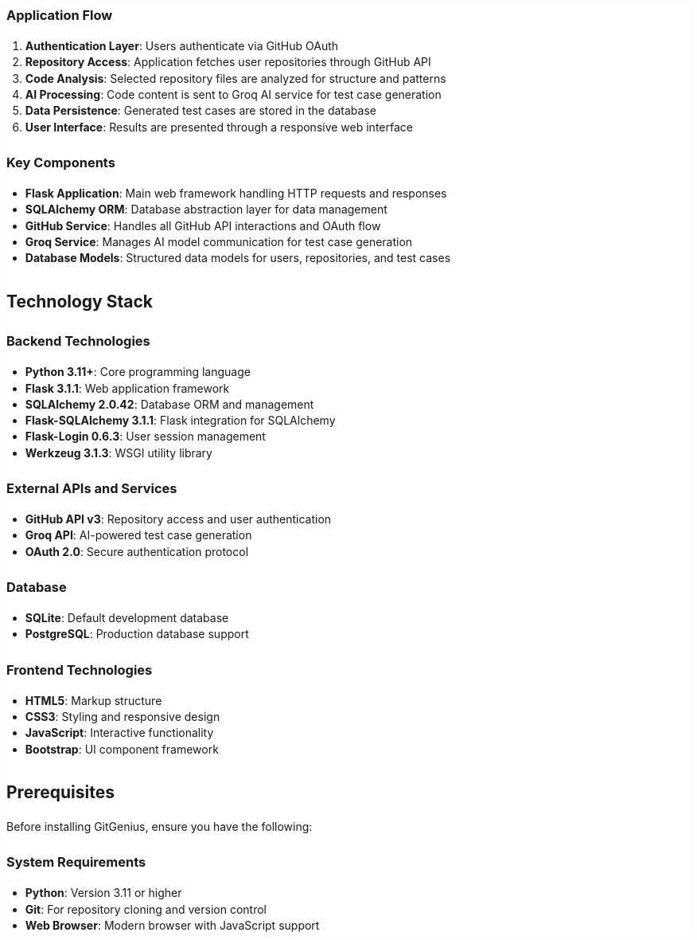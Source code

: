 ### Application Flow
1. **Authentication Layer**: Users authenticate via GitHub OAuth
2. **Repository Access**: Application fetches user repositories through GitHub API
3. **Code Analysis**: Selected repository files are analyzed for structure and patterns
4. **AI Processing**: Code content is sent to Groq AI service for test case generation
5. **Data Persistence**: Generated test cases are stored in the database
6. **User Interface**: Results are presented through a responsive web interface

### Key Components
- **Flask Application**: Main web framework handling HTTP requests and responses
- **SQLAlchemy ORM**: Database abstraction layer for data management
- **GitHub Service**: Handles all GitHub API interactions and OAuth flow
- **Groq Service**: Manages AI model communication for test case generation
- **Database Models**: Structured data models for users, repositories, and test cases

## Technology Stack

### Backend Technologies
- **Python 3.11+**: Core programming language
- **Flask 3.1.1**: Web application framework
- **SQLAlchemy 2.0.42**: Database ORM and management
- **Flask-SQLAlchemy 3.1.1**: Flask integration for SQLAlchemy
- **Flask-Login 0.6.3**: User session management
- **Werkzeug 3.1.3**: WSGI utility library

### External APIs and Services
- **GitHub API v3**: Repository access and user authentication
- **Groq API**: AI-powered test case generation
- **OAuth 2.0**: Secure authentication protocol

### Database
- **SQLite**: Default development database
- **PostgreSQL**: Production database support

### Frontend Technologies
- **HTML5**: Markup structure
- **CSS3**: Styling and responsive design
- **JavaScript**: Interactive functionality
- **Bootstrap**: UI component framework

## Prerequisites

Before installing GitGenius, ensure you have the following:

### System Requirements
- **Python**: Version 3.11 or higher
- **Git**: For repository cloning and version control
- **Web Browser**: Modern browser with JavaScript support
